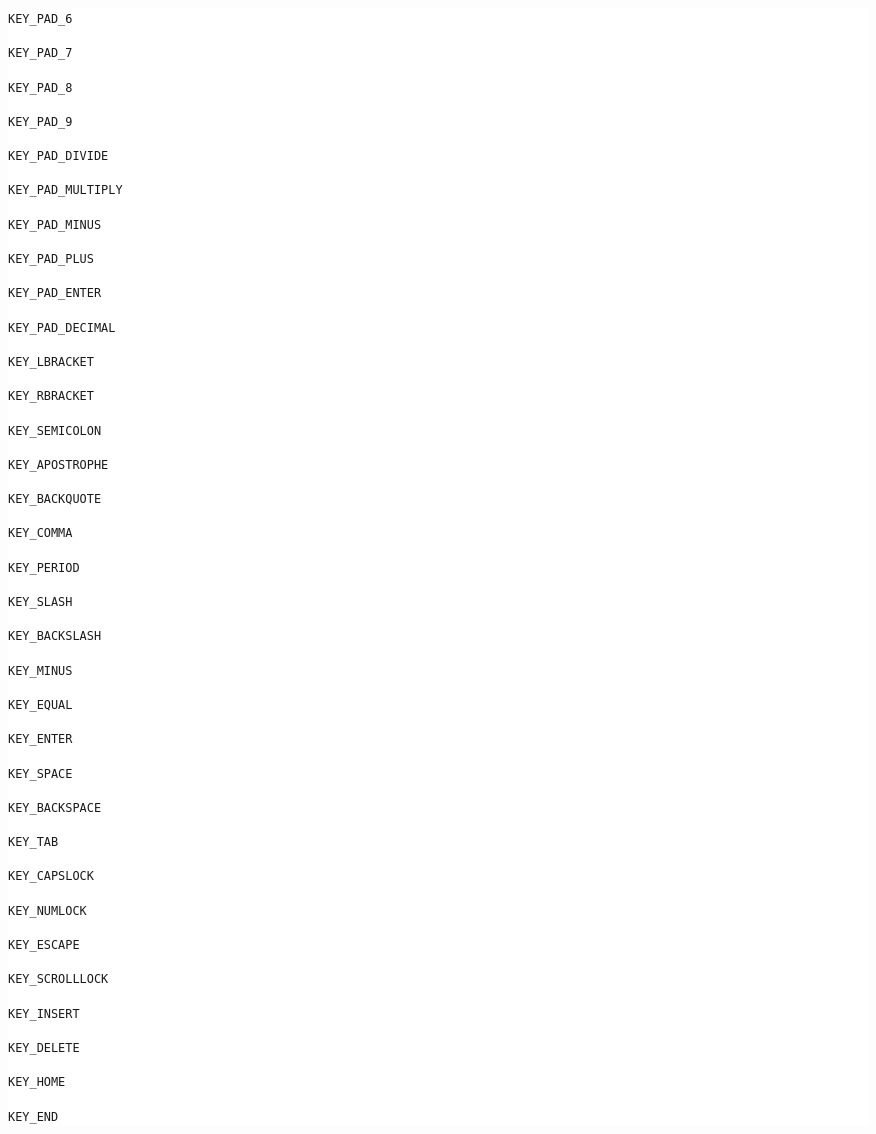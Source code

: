 `KEY_PAD_6`

`KEY_PAD_7`

`KEY_PAD_8`

`KEY_PAD_9`

`KEY_PAD_DIVIDE`

`KEY_PAD_MULTIPLY`

`KEY_PAD_MINUS`

`KEY_PAD_PLUS`

`KEY_PAD_ENTER`

`KEY_PAD_DECIMAL`

`KEY_LBRACKET`

`KEY_RBRACKET`

`KEY_SEMICOLON`

`KEY_APOSTROPHE`

`KEY_BACKQUOTE`

`KEY_COMMA`

`KEY_PERIOD`

`KEY_SLASH`

`KEY_BACKSLASH`

`KEY_MINUS`

`KEY_EQUAL`

`KEY_ENTER`

`KEY_SPACE`

`KEY_BACKSPACE`

`KEY_TAB`

`KEY_CAPSLOCK`

`KEY_NUMLOCK`

`KEY_ESCAPE`

`KEY_SCROLLLOCK`

`KEY_INSERT`

`KEY_DELETE`

`KEY_HOME`

`KEY_END`
